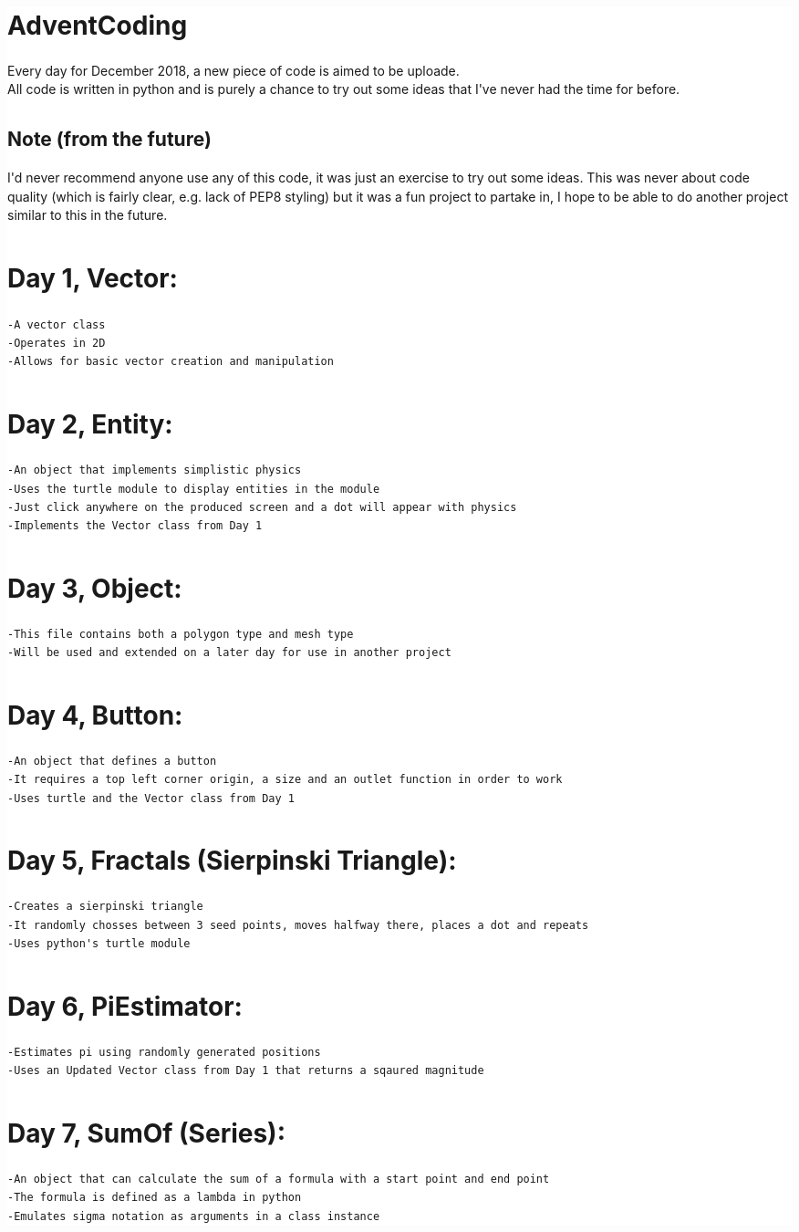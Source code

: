 # AdventCoding
Every day for December 2018, a new piece of code is aimed to be uploade.  
All code is written in python and is purely a chance to try out some ideas that I've never had the time for before.  

## Note (from the future)
I'd never recommend anyone use any of this code, it was just an exercise to try out some ideas. 
This was never about code quality (which is fairly clear, e.g. lack of PEP8 styling) but it was a fun project to partake in,
I hope to be able to do another project similar to this in the future.  

# Day 1, Vector:  
    -A vector class  
    -Operates in 2D  
    -Allows for basic vector creation and manipulation  
    
# Day 2, Entity:  
    -An object that implements simplistic physics  
    -Uses the turtle module to display entities in the module  
    -Just click anywhere on the produced screen and a dot will appear with physics  
    -Implements the Vector class from Day 1  
    
# Day 3, Object:  
    -This file contains both a polygon type and mesh type  
    -Will be used and extended on a later day for use in another project  
    
# Day 4, Button:  
    -An object that defines a button  
    -It requires a top left corner origin, a size and an outlet function in order to work  
    -Uses turtle and the Vector class from Day 1  
    
# Day 5, Fractals (Sierpinski Triangle):  
    -Creates a sierpinski triangle  
    -It randomly chosses between 3 seed points, moves halfway there, places a dot and repeats  
    -Uses python's turtle module 
    
# Day 6, PiEstimator:  
    -Estimates pi using randomly generated positions  
    -Uses an Updated Vector class from Day 1 that returns a sqaured magnitude  
    
# Day 7, SumOf (Series):  
    -An object that can calculate the sum of a formula with a start point and end point  
    -The formula is defined as a lambda in python  
    -Emulates sigma notation as arguments in a class instance  
    